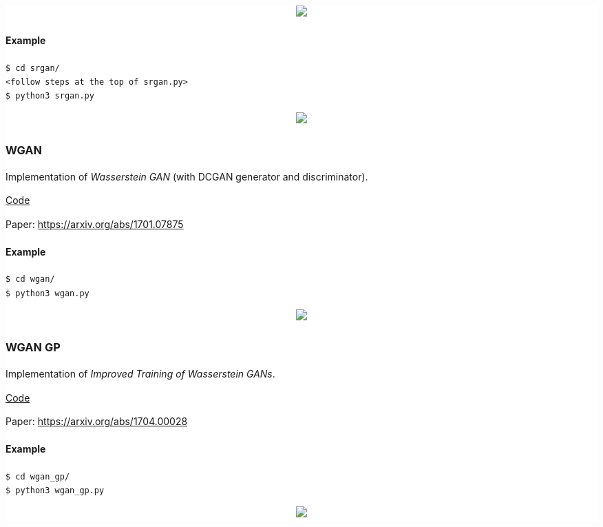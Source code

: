 <p align="center">
    <img src="http://eriklindernoren.se/images/superresgan.png" width="640"\>
</p>


#### Example
```
$ cd srgan/
<follow steps at the top of srgan.py>
$ python3 srgan.py
```

<p align="center">
    <img src="http://eriklindernoren.se/images/srgan.png" width="640"\>
</p>

### WGAN
Implementation of _Wasserstein GAN_ (with DCGAN generator and discriminator).

[Code](wgan/wgan.py)

Paper: https://arxiv.org/abs/1701.07875

#### Example
```
$ cd wgan/
$ python3 wgan.py
```

<p align="center">
    <img src="http://eriklindernoren.se/images/wgan2.png" width="640"\>
</p>

### WGAN GP
Implementation of _Improved Training of Wasserstein GANs_.

[Code](wgan_gp/wgan_gp.py)

Paper: https://arxiv.org/abs/1704.00028

#### Example
```
$ cd wgan_gp/
$ python3 wgan_gp.py
```

<p align="center">
    <img src="http://eriklindernoren.se/images/imp_wgan.gif" width="640"\>
</p>

